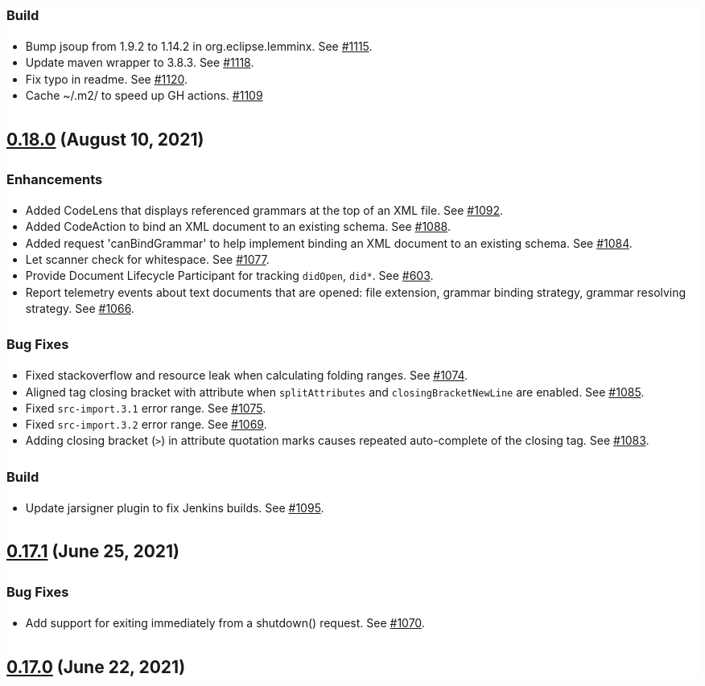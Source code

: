 ### Build

 * Bump jsoup from 1.9.2 to 1.14.2 in org.eclipse.lemminx. See [#1115](https://github.com/eclipse/lemminx/pull/1115).
 * Update maven wrapper to 3.8.3. See [#1118](https://github.com/eclipse/lemminx/pull/1118).
 * Fix typo in readme. See [#1120](https://github.com/eclipse/lemminx/pull/1120).
 * Cache ~/.m2/ to speed up GH actions. [#1109](https://github.com/eclipse/lemminx/pull/1109)

## [0.18.0](https://github.com/eclipse/lemminx/milestone/26?closed=1) (August 10, 2021)

### Enhancements

 * Added CodeLens that displays referenced grammars at the top of an XML file. See [#1092](https://github.com/eclipse/lemminx/issues/1092).
 * Added CodeAction to bind an XML document to an existing schema. See [#1088](https://github.com/eclipse/lemminx/pull/1088).
 * Added request 'canBindGrammar' to help implement binding an XML document to an existing schema. See [#1084](https://github.com/eclipse/lemminx/pull/1084).
 * Let scanner check for whitespace. See [#1077](https://github.com/eclipse/lemminx/pull/1077).
 * Provide Document Lifecycle Participant for tracking `didOpen`, `did*`. See [#603](https://github.com/eclipse/lemminx/issues/603).
 * Report telemetry events about text documents that are opened: file extension, grammar binding strategy, grammar resolving strategy. See [#1066](https://github.com/eclipse/lemminx/issues/1066).

### Bug Fixes

 * Fixed stackoverflow and resource leak when calculating folding ranges. See [#1074](https://github.com/eclipse/lemminx/pull/1074).
 * Aligned tag closing bracket with attribute when `splitAttributes` and `closingBracketNewLine` are enabled. See [#1085](https://github.com/eclipse/lemminx/pull/1085).
 * Fixed `src-import.3.1` error range. See [#1075](https://github.com/eclipse/lemminx/issues/1075).
 * Fixed `src-import.3.2` error range. See [#1069](https://github.com/eclipse/lemminx/issues/1069).
 * Adding closing bracket (`>`) in attribute quotation marks causes repeated auto-complete of the closing tag. See [#1083](https://github.com/redhat-developer/vscode-xml/issues/547).

### Build

 * Update jarsigner plugin to fix Jenkins builds. See [#1095](https://github.com/eclipse/lemminx/issues/1095).

## [0.17.1](https://github.com/eclipse/lemminx/milestone/25?closed=1) (June 25, 2021)

### Bug Fixes

 * Add support for exiting immediately from a shutdown() request. See [#1070](https://github.com/eclipse/lemminx/pull/1070).

## [0.17.0](https://github.com/eclipse/lemminx/milestone/23?closed=1) (June 22, 2021)
